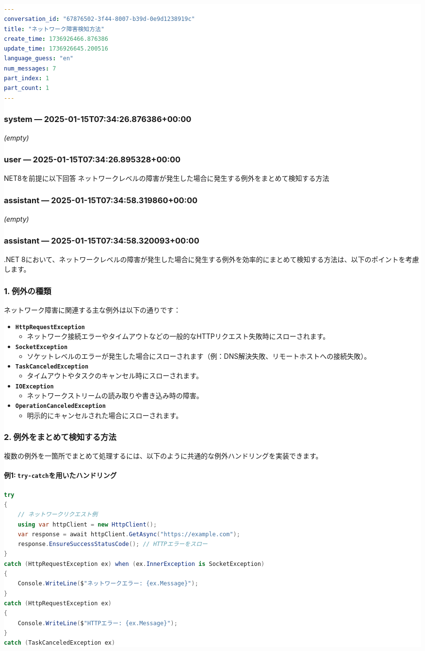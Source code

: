 ```yaml
---
conversation_id: "67876502-3f44-8007-b39d-0e9d1238919c"
title: "ネットワーク障害検知方法"
create_time: 1736926466.876386
update_time: 1736926645.200516
language_guess: "en"
num_messages: 7
part_index: 1
part_count: 1
---
```


### system — 2025-01-15T07:34:26.876386+00:00

_(empty)_

### user — 2025-01-15T07:34:26.895328+00:00

NET8を前提に以下回答
ネットワークレベルの障害が発生した場合に発生する例外をまとめて検知する方法

### assistant — 2025-01-15T07:34:58.319860+00:00

_(empty)_

### assistant — 2025-01-15T07:34:58.320093+00:00

.NET 8において、ネットワークレベルの障害が発生した場合に発生する例外を効率的にまとめて検知する方法は、以下のポイントを考慮します。

### 1. **例外の種類**
ネットワーク障害に関連する主な例外は以下の通りです：
- **`HttpRequestException`**  
  - ネットワーク接続エラーやタイムアウトなどの一般的なHTTPリクエスト失敗時にスローされます。
- **`SocketException`**  
  - ソケットレベルのエラーが発生した場合にスローされます（例：DNS解決失敗、リモートホストへの接続失敗）。
- **`TaskCanceledException`**  
  - タイムアウトやタスクのキャンセル時にスローされます。
- **`IOException`**  
  - ネットワークストリームの読み取りや書き込み時の障害。
- **`OperationCanceledException`**  
  - 明示的にキャンセルされた場合にスローされます。

### 2. **例外をまとめて検知する方法**
複数の例外を一箇所でまとめて処理するには、以下のように共通的な例外ハンドリングを実装できます。

#### 例1: `try-catch`を用いたハンドリング
```csharp
try
{
    // ネットワークリクエスト例
    using var httpClient = new HttpClient();
    var response = await httpClient.GetAsync("https://example.com");
    response.EnsureSuccessStatusCode(); // HTTPエラーをスロー
}
catch (HttpRequestException ex) when (ex.InnerException is SocketException)
{
    Console.WriteLine($"ネットワークエラー: {ex.Message}");
}
catch (HttpRequestException ex)
{
    Console.WriteLine($"HTTPエラー: {ex.Message}");
}
catch (TaskCanceledException ex)
```